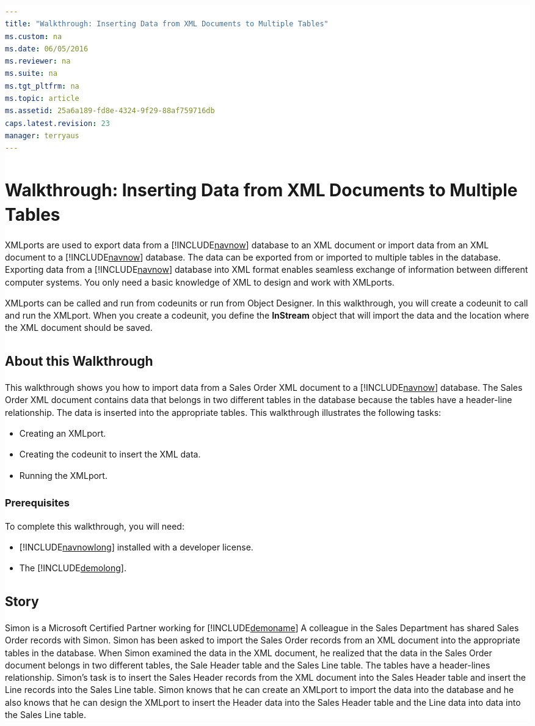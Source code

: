 ```yaml
---
title: "Walkthrough: Inserting Data from XML Documents to Multiple Tables"
ms.custom: na
ms.date: 06/05/2016
ms.reviewer: na
ms.suite: na
ms.tgt_pltfrm: na
ms.topic: article
ms.assetid: 25a6a189-fd8e-4324-9f29-88af759716db
caps.latest.revision: 23
manager: terryaus
---
```

# Walkthrough: Inserting Data from XML Documents to Multiple Tables
XMLports are used to export data from a [!INCLUDE[navnow](../dynamics-nav/includes/navnow_md.md)] database to an XML document or import data from an XML document to a [!INCLUDE[navnow](../dynamics-nav/includes/navnow_md.md)] database. The data can be exported from or imported to multiple tables in the database. Exporting data from a [!INCLUDE[navnow](../dynamics-nav/includes/navnow_md.md)] database into XML format enables seamless exchange of information between different computer systems. You only need a basic knowledge of XML to design and work with XMLports.  
  
 XMLports can be called and run from codeunits or run from Object Designer. In this walkthrough, you will create a codeunit to call and run the XMLport. When you create a codeunit, you define the **InStream** object that will import the data and the location where the XML document should be saved.  
  
## About this Walkthrough  
 This walkthrough shows you how to import data from a Sales Order XML document to a [!INCLUDE[navnow](../dynamics-nav/includes/navnow_md.md)] database. The Sales Order XML document contains data that belongs in two different tables in the database because the tables have a header\-line relationship. The data is inserted into the appropriate tables. This walkthrough illustrates the following tasks:  
  
-   Creating an XMLport.  
  
-   Creating the codeunit to insert the XML data.  
  
-   Running the XMLport.  
  
### Prerequisites  
 To complete this walkthrough, you will need:  
  
-   [!INCLUDE[navnowlong](../dynamics-nav/includes/navnowlong_md.md)] installed with a developer license.  
  
-   The [!INCLUDE[demolong](../dynamics-nav/includes/demolong_md.md)].  
  
## Story  
 Simon is a Microsoft Certified Partner working for [!INCLUDE[demoname](../dynamics-nav/includes/demoname_md.md)] A colleague in the Sales Department has shared Sales Order records with Simon. Simon has been asked to import the Sales Order records from an XML document into the appropriate tables in the database. When Simon examined the data in the XML document, he realized that the data in the Sales Order document belongs in two different tables, the Sale Header table and the Sales Line table. The tables have a header\-lines relationship. Simon’s task is to insert the Sales Header records from the XML document into the Sales Header table and insert the Line records into the Sales Line table. Simon knows that he can create an XMLport to import the data into the database and he also knows that he can design the XMLport to insert the Header data into the Sales Header table and the Line data into data into the Sales Line table.  
  